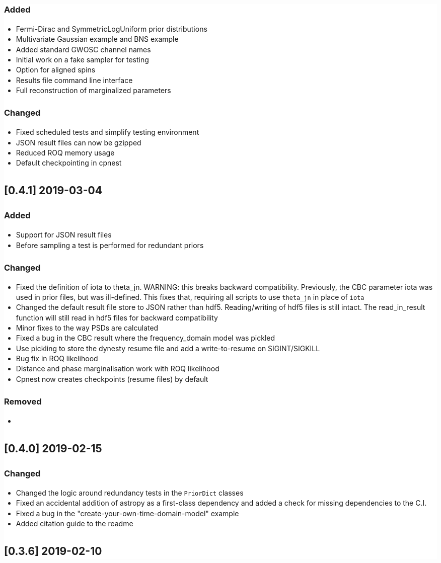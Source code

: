### Added
- Fermi-Dirac and SymmetricLogUniform prior distributions
- Multivariate Gaussian example and BNS example
- Added standard GWOSC channel names
- Initial work on a fake sampler for testing
- Option for aligned spins
- Results file command line interface
- Full reconstruction of marginalized parameters

### Changed
- Fixed scheduled tests and simplify testing environment
- JSON result files can now be gzipped
- Reduced ROQ memory usage
- Default checkpointing in cpnest

## [0.4.1] 2019-03-04

### Added
- Support for JSON result files
- Before sampling a test is performed for redundant priors

### Changed
- Fixed the definition of iota to theta_jn. WARNING: this breaks backward compatibility. Previously, the CBC parameter iota was used in prior files, but was ill-defined. This fixes that, requiring all scripts to use `theta_jn` in place of `iota`
- Changed the default result file store to JSON rather than hdf5. Reading/writing of hdf5 files is still intact. The read_in_result function will still read in hdf5 files for backward compatibility
- Minor fixes to the way PSDs are calculated
- Fixed a bug in the CBC result where the frequency_domain model was pickled
- Use pickling to store the dynesty resume file and add a write-to-resume on SIGINT/SIGKILL
- Bug fix in ROQ likelihood
- Distance and phase marginalisation work with ROQ likelihood
- Cpnest now creates checkpoints (resume files) by default

### Removed
-

## [0.4.0] 2019-02-15

### Changed
- Changed the logic around redundancy tests in the `PriorDict` classes
- Fixed an accidental addition of astropy as a first-class dependency and added a check for missing dependencies to the C.I.
- Fixed a bug in the "create-your-own-time-domain-model" example
- Added citation guide to the readme

## [0.3.6] 2019-02-10


[Unreleased]: https://github.com/bilby-dev/bilby/compare/v2.5.0...main
[2.5.0]: https://github.com/bilby-dev/bilby/compare/v2.4.0...v2.5.0
[2.4.0]: https://github.com/bilby-dev/bilby/compare/v2.3.0...v2.4.0
[2.3.0]: https://github.com/bilby-dev/bilby/compare/v2.2.3...v2.3.0
[2.2.3]: https://github.com/bilby-dev/bilby/compare/v2.2.2...v2.2.3
[2.2.2]: https://github.com/bilby-dev/bilby/compare/v2.2.1...v2.2.2
[2.2.1]: https://github.com/bilby-dev/bilby/compare/v2.2.0...v2.2.1
[2.2.0]: https://github.com/bilby-dev/bilby/compare/v2.1.2...v2.2.0
[2.1.2]: https://github.com/bilby-dev/bilby/compare/v2.1.1...v2.1.2
[2.1.1]: https://github.com/bilby-dev/bilby/compare/v2.1.0...v2.1.1
[2.1.0]: https://github.com/bilby-dev/bilby/compare/v2.0.2...v2.1.0
[2.0.2]: https://github.com/bilby-dev/bilby/compare/v2.0.1...v2.0.2
[2.0.1]: https://github.com/bilby-dev/bilby/compare/v2.0.0...v2.0.1
[2.0.0]: https://github.com/bilby-dev/bilby/compare/v1.4.1...v2.0.0
[1.4.1]: https://github.com/bilby-dev/bilby/compare/v1.4.0...v1.4.1
[1.4.0]: https://github.com/bilby-dev/bilby/compare/1.3.0...v1.4.0
[1.3.0]: https://github.com/bilby-dev/bilby/compare/1.2.1...1.3.0
[1.2.1]: https://github.com/bilby-dev/bilby/compare/1.2.0...1.2.1
[1.2.0]: https://github.com/bilby-dev/bilby/compare/1.1.5...1.2.0
[1.1.5]: https://github.com/bilby-dev/bilby/compare/1.1.4...1.1.5
[1.1.4]: https://github.com/bilby-dev/bilby/compare/1.1.2...1.1.4
[1.1.3]: https://github.com/bilby-dev/bilby/compare/1.1.2...1.1.3
[1.1.2]: https://github.com/bilby-dev/bilby/compare/1.1.1...1.1.2
[1.1.1]: https://github.com/bilby-dev/bilby/compare/1.1.0...1.1.1
[1.1.0]: https://github.com/bilby-dev/bilby/compare/1.0.4...1.1.0
[1.0.4]: https://github.com/bilby-dev/bilby/compare/1.0.3...1.0.4
[1.0.3]: https://github.com/bilby-dev/bilby/compare/1.0.2...1.0.3
[1.0.2]: https://github.com/bilby-dev/bilby/compare/1.0.1...1.0.2
[1.0.1]: https://github.com/bilby-dev/bilby/compare/1.0.0...1.0.1
[1.0.0]: https://github.com/bilby-dev/bilby/compare/0.6.9...1.0.0